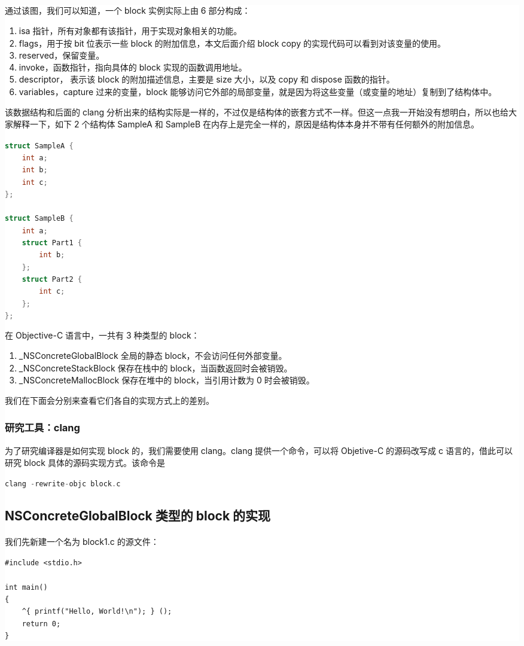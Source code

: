 通过该图，我们可以知道，一个 block 实例实际上由 6 部分构成：

 1. isa 指针，所有对象都有该指针，用于实现对象相关的功能。
 2. flags，用于按 bit 位表示一些 block 的附加信息，本文后面介绍 block copy 的实现代码可以看到对该变量的使用。
 3. reserved，保留变量。
 4. invoke，函数指针，指向具体的 block 实现的函数调用地址。
 5. descriptor， 表示该 block 的附加描述信息，主要是 size 大小，以及 copy 和 dispose 函数的指针。
 6. variables，capture 过来的变量，block 能够访问它外部的局部变量，就是因为将这些变量（或变量的地址）复制到了结构体中。

该数据结构和后面的 clang 分析出来的结构实际是一样的，不过仅是结构体的嵌套方式不一样。但这一点我一开始没有想明白，所以也给大家解释一下，如下 2 个结构体 SampleA 和 SampleB 在内存上是完全一样的，原因是结构体本身并不带有任何额外的附加信息。

``` c
struct SampleA {
    int a;
    int b;
    int c;
};

struct SampleB {
    int a;
    struct Part1 {
        int b;
    };
    struct Part2 {
        int c;
    };
};

```


在 Objective-C 语言中，一共有 3 种类型的 block：

 1. _NSConcreteGlobalBlock 全局的静态 block，不会访问任何外部变量。
 2. _NSConcreteStackBlock  保存在栈中的 block，当函数返回时会被销毁。
 3. _NSConcreteMallocBlock 保存在堆中的 block，当引用计数为 0 时会被销毁。

我们在下面会分别来查看它们各自的实现方式上的差别。

### 研究工具：clang

为了研究编译器是如何实现 block 的，我们需要使用 clang。clang 提供一个命令，可以将 Objetive-C 的源码改写成 c 语言的，借此可以研究 block 具体的源码实现方式。该命令是

``` c
clang -rewrite-objc block.c
```

## NSConcreteGlobalBlock 类型的 block 的实现

我们先新建一个名为 block1.c 的源文件：

``` objc
#include <stdio.h>

int main()
{
    ^{ printf("Hello, World!\n"); } ();
    return 0;
}

```

